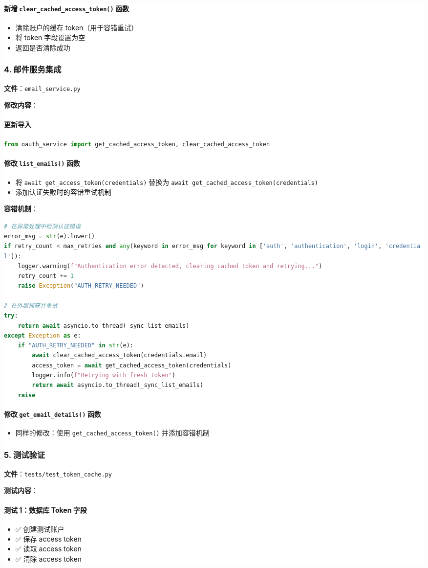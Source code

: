 #### 新增 `clear_cached_access_token()` 函数
- 清除账户的缓存 token（用于容错重试）
- 将 token 字段设置为空
- 返回是否清除成功

### 4. 邮件服务集成

**文件**：`email_service.py`

**修改内容**：

#### 更新导入
```python
from oauth_service import get_cached_access_token, clear_cached_access_token
```

#### 修改 `list_emails()` 函数
- 将 `await get_access_token(credentials)` 替换为 `await get_cached_access_token(credentials)`
- 添加认证失败时的容错重试机制

**容错机制**：
```python
# 在异常处理中检测认证错误
error_msg = str(e).lower()
if retry_count < max_retries and any(keyword in error_msg for keyword in ['auth', 'authentication', 'login', 'credential']):
    logger.warning(f"Authentication error detected, clearing cached token and retrying...")
    retry_count += 1
    raise Exception("AUTH_RETRY_NEEDED")

# 在外层捕获并重试
try:
    return await asyncio.to_thread(_sync_list_emails)
except Exception as e:
    if "AUTH_RETRY_NEEDED" in str(e):
        await clear_cached_access_token(credentials.email)
        access_token = await get_cached_access_token(credentials)
        logger.info(f"Retrying with fresh token")
        return await asyncio.to_thread(_sync_list_emails)
    raise
```

#### 修改 `get_email_details()` 函数
- 同样的修改：使用 `get_cached_access_token()` 并添加容错机制

### 5. 测试验证

**文件**：`tests/test_token_cache.py`

**测试内容**：

#### 测试 1：数据库 Token 字段
- ✅ 创建测试账户
- ✅ 保存 access token
- ✅ 读取 access token
- ✅ 清除 access token
